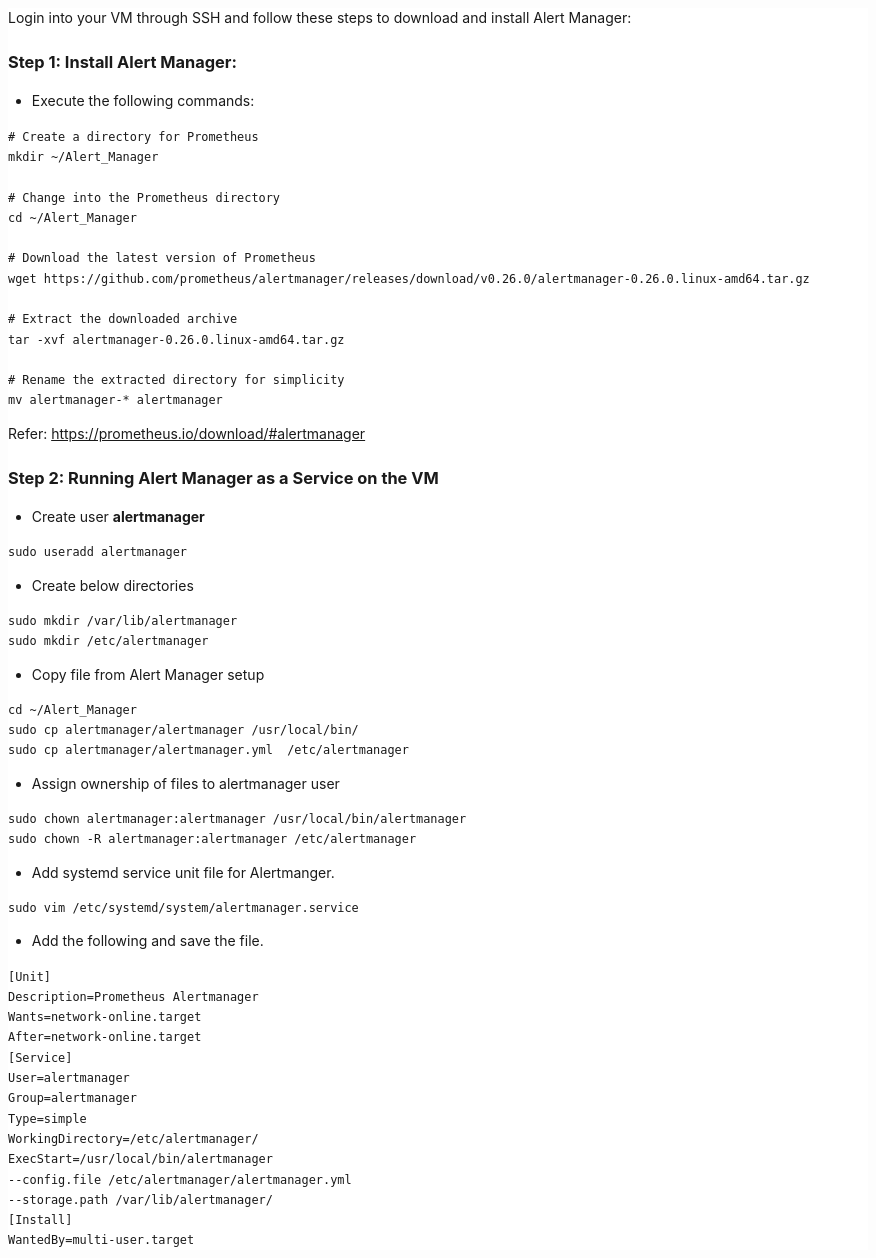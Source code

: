 Login into your VM through SSH and follow these steps to download and install Alert Manager:

### Step 1: Install Alert Manager:

- Execute the following commands:
```
# Create a directory for Prometheus
mkdir ~/Alert_Manager

# Change into the Prometheus directory
cd ~/Alert_Manager

# Download the latest version of Prometheus
wget https://github.com/prometheus/alertmanager/releases/download/v0.26.0/alertmanager-0.26.0.linux-amd64.tar.gz

# Extract the downloaded archive
tar -xvf alertmanager-0.26.0.linux-amd64.tar.gz

# Rename the extracted directory for simplicity
mv alertmanager-* alertmanager
```
Refer: https://prometheus.io/download/#alertmanager

### Step 2: Running Alert Manager as a Service on the VM

- Create user **alertmanager**
```
sudo useradd alertmanager
```
- Create below directories
```
sudo mkdir /var/lib/alertmanager
sudo mkdir /etc/alertmanager
```
- Copy file from Alert Manager setup
```
cd ~/Alert_Manager
sudo cp alertmanager/alertmanager /usr/local/bin/
sudo cp alertmanager/alertmanager.yml  /etc/alertmanager
```
- Assign ownership of files to alertmanager user
```
sudo chown alertmanager:alertmanager /usr/local/bin/alertmanager 
sudo chown -R alertmanager:alertmanager /etc/alertmanager
```

- Add systemd service unit file for Alertmanger.
```
sudo vim /etc/systemd/system/alertmanager.service
```
- Add the following and save the file.
```
[Unit]
Description=Prometheus Alertmanager
Wants=network-online.target
After=network-online.target
[Service]
User=alertmanager
Group=alertmanager
Type=simple
WorkingDirectory=/etc/alertmanager/
ExecStart=/usr/local/bin/alertmanager
--config.file /etc/alertmanager/alertmanager.yml
--storage.path /var/lib/alertmanager/
[Install]
WantedBy=multi-user.target
```